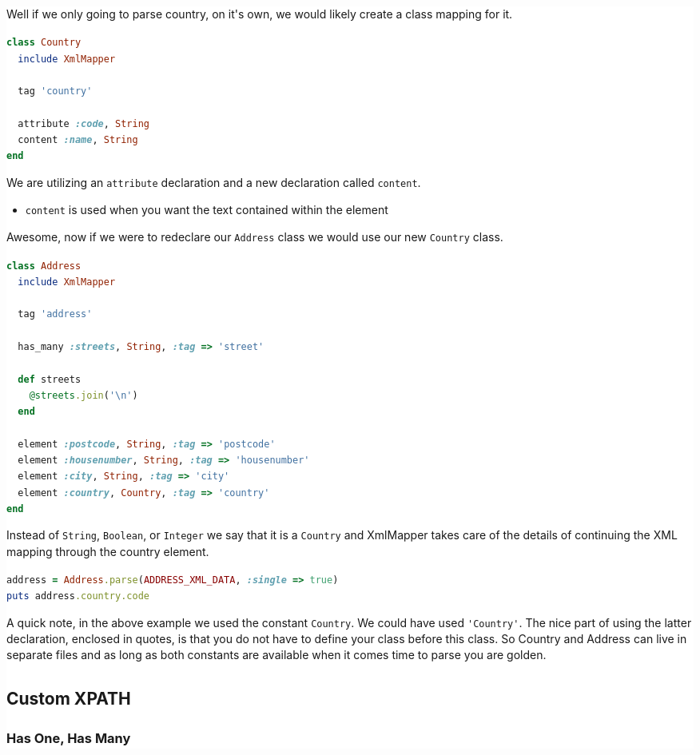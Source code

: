 Well if we only going to parse country, on it's own, we would likely create a class mapping for it.

```ruby
class Country
  include XmlMapper

  tag 'country'

  attribute :code, String
  content :name, String
end
```

We are utilizing an `attribute` declaration and a new declaration called `content`.

* `content` is used when you want the text contained within the element

Awesome, now if we were to redeclare our `Address` class we would use our new `Country` class.

```ruby
class Address
  include XmlMapper

  tag 'address'

  has_many :streets, String, :tag => 'street'

  def streets
    @streets.join('\n')
  end

  element :postcode, String, :tag => 'postcode'
  element :housenumber, String, :tag => 'housenumber'
  element :city, String, :tag => 'city'
  element :country, Country, :tag => 'country'
end
```

Instead of `String`, `Boolean`, or `Integer` we say that it is a `Country` and XmlMapper takes care of the details of continuing the XML mapping through the country element.

```ruby
address = Address.parse(ADDRESS_XML_DATA, :single => true)
puts address.country.code
```

A quick note, in the above example we used the constant `Country`. We could have used `'Country'`. The nice part of using the latter declaration, enclosed in quotes, is that you do not have to define your class before this class. So Country and Address can live in separate files and as long as both constants are available when it comes time to parse you are golden.

## Custom XPATH

### Has One, Has Many

